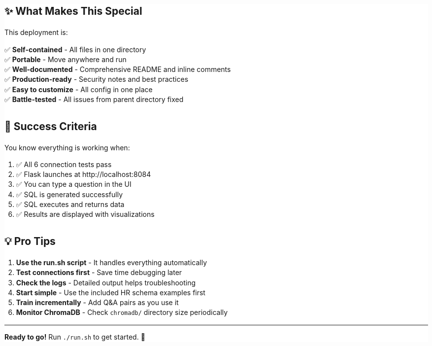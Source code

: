 ## ✨ What Makes This Special

This deployment is:

✅ **Self-contained** - All files in one directory  
✅ **Portable** - Move anywhere and run  
✅ **Well-documented** - Comprehensive README and inline comments  
✅ **Production-ready** - Security notes and best practices  
✅ **Easy to customize** - All config in one place  
✅ **Battle-tested** - All issues from parent directory fixed  

## 🎊 Success Criteria

You know everything is working when:

1. ✅ All 6 connection tests pass
2. ✅ Flask launches at http://localhost:8084
3. ✅ You can type a question in the UI
4. ✅ SQL is generated successfully
5. ✅ SQL executes and returns data
6. ✅ Results are displayed with visualizations

## 💡 Pro Tips

1. **Use the run.sh script** - It handles everything automatically
2. **Test connections first** - Save time debugging later
3. **Check the logs** - Detailed output helps troubleshooting
4. **Start simple** - Use the included HR schema examples first
5. **Train incrementally** - Add Q&A pairs as you use it
6. **Monitor ChromaDB** - Check `chromadb/` directory size periodically

---

**Ready to go!** Run `./run.sh` to get started. 🚀
